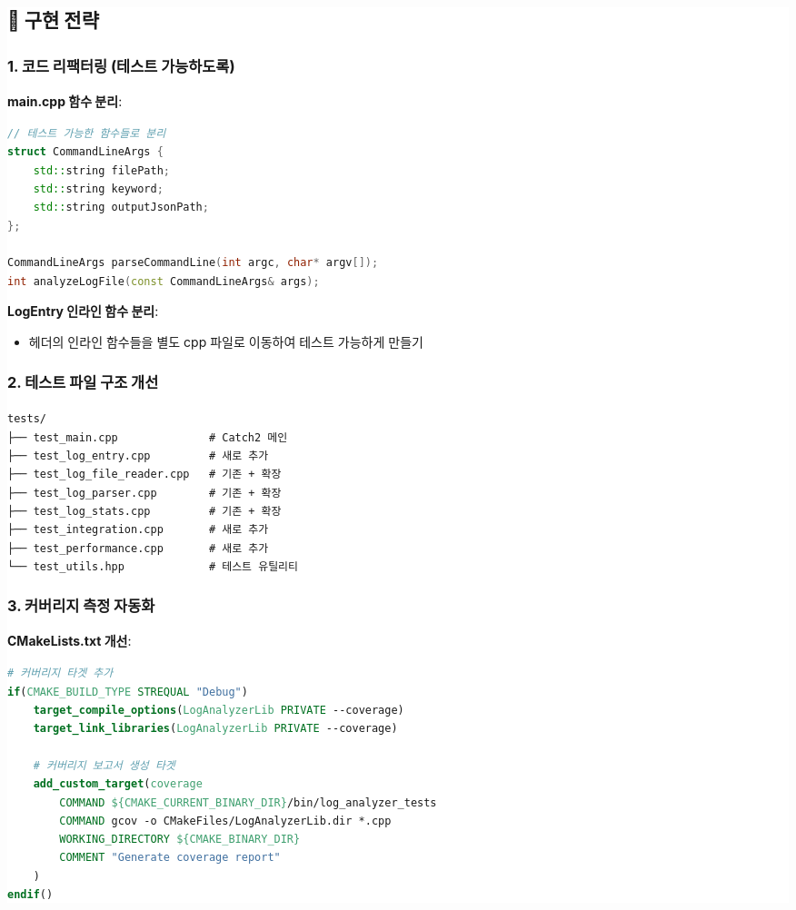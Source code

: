 ## 🔧 구현 전략

### 1. 코드 리팩터링 (테스트 가능하도록)

**main.cpp 함수 분리**:

```cpp
// 테스트 가능한 함수들로 분리
struct CommandLineArgs {
    std::string filePath;
    std::string keyword;
    std::string outputJsonPath;
};

CommandLineArgs parseCommandLine(int argc, char* argv[]);
int analyzeLogFile(const CommandLineArgs& args);
```

**LogEntry 인라인 함수 분리**:

- 헤더의 인라인 함수들을 별도 cpp 파일로 이동하여 테스트 가능하게 만들기

### 2. 테스트 파일 구조 개선

```
tests/
├── test_main.cpp              # Catch2 메인
├── test_log_entry.cpp         # 새로 추가
├── test_log_file_reader.cpp   # 기존 + 확장
├── test_log_parser.cpp        # 기존 + 확장
├── test_log_stats.cpp         # 기존 + 확장
├── test_integration.cpp       # 새로 추가
├── test_performance.cpp       # 새로 추가
└── test_utils.hpp             # 테스트 유틸리티
```

### 3. 커버리지 측정 자동화

**CMakeLists.txt 개선**:

```cmake
# 커버리지 타겟 추가
if(CMAKE_BUILD_TYPE STREQUAL "Debug")
    target_compile_options(LogAnalyzerLib PRIVATE --coverage)
    target_link_libraries(LogAnalyzerLib PRIVATE --coverage)

    # 커버리지 보고서 생성 타겟
    add_custom_target(coverage
        COMMAND ${CMAKE_CURRENT_BINARY_DIR}/bin/log_analyzer_tests
        COMMAND gcov -o CMakeFiles/LogAnalyzerLib.dir *.cpp
        WORKING_DIRECTORY ${CMAKE_BINARY_DIR}
        COMMENT "Generate coverage report"
    )
endif()
```
